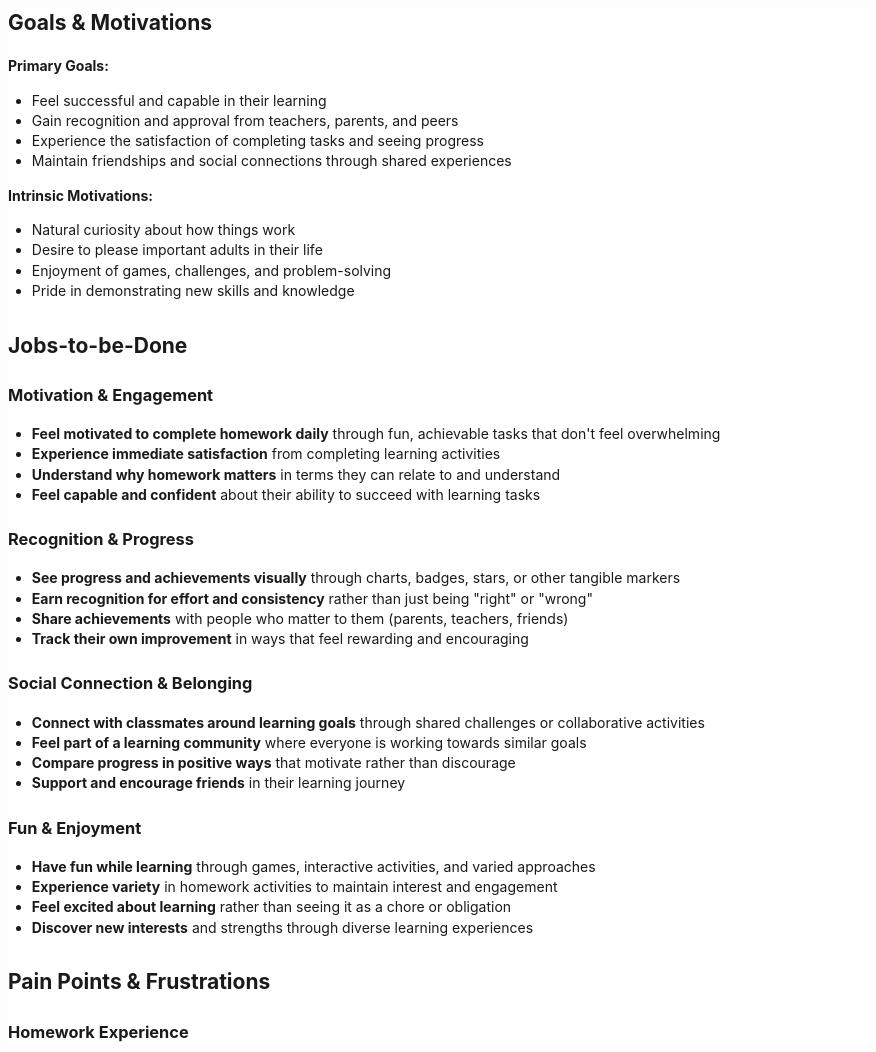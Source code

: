 ## Goals & Motivations

**Primary Goals:**

- Feel successful and capable in their learning
- Gain recognition and approval from teachers, parents, and peers
- Experience the satisfaction of completing tasks and seeing progress
- Maintain friendships and social connections through shared experiences

**Intrinsic Motivations:**

- Natural curiosity about how things work
- Desire to please important adults in their life
- Enjoyment of games, challenges, and problem-solving
- Pride in demonstrating new skills and knowledge

## Jobs-to-be-Done

### Motivation & Engagement

- **Feel motivated to complete homework daily** through fun, achievable tasks that don't feel overwhelming
- **Experience immediate satisfaction** from completing learning activities
- **Understand why homework matters** in terms they can relate to and understand
- **Feel capable and confident** about their ability to succeed with learning tasks

### Recognition & Progress

- **See progress and achievements visually** through charts, badges, stars, or other tangible markers
- **Earn recognition for effort and consistency** rather than just being "right" or "wrong"
- **Share achievements** with people who matter to them (parents, teachers, friends)
- **Track their own improvement** in ways that feel rewarding and encouraging

### Social Connection & Belonging

- **Connect with classmates around learning goals** through shared challenges or collaborative activities
- **Feel part of a learning community** where everyone is working towards similar goals
- **Compare progress in positive ways** that motivate rather than discourage
- **Support and encourage friends** in their learning journey

### Fun & Enjoyment

- **Have fun while learning** through games, interactive activities, and varied approaches
- **Experience variety** in homework activities to maintain interest and engagement
- **Feel excited about learning** rather than seeing it as a chore or obligation
- **Discover new interests** and strengths through diverse learning experiences

## Pain Points & Frustrations

### Homework Experience
